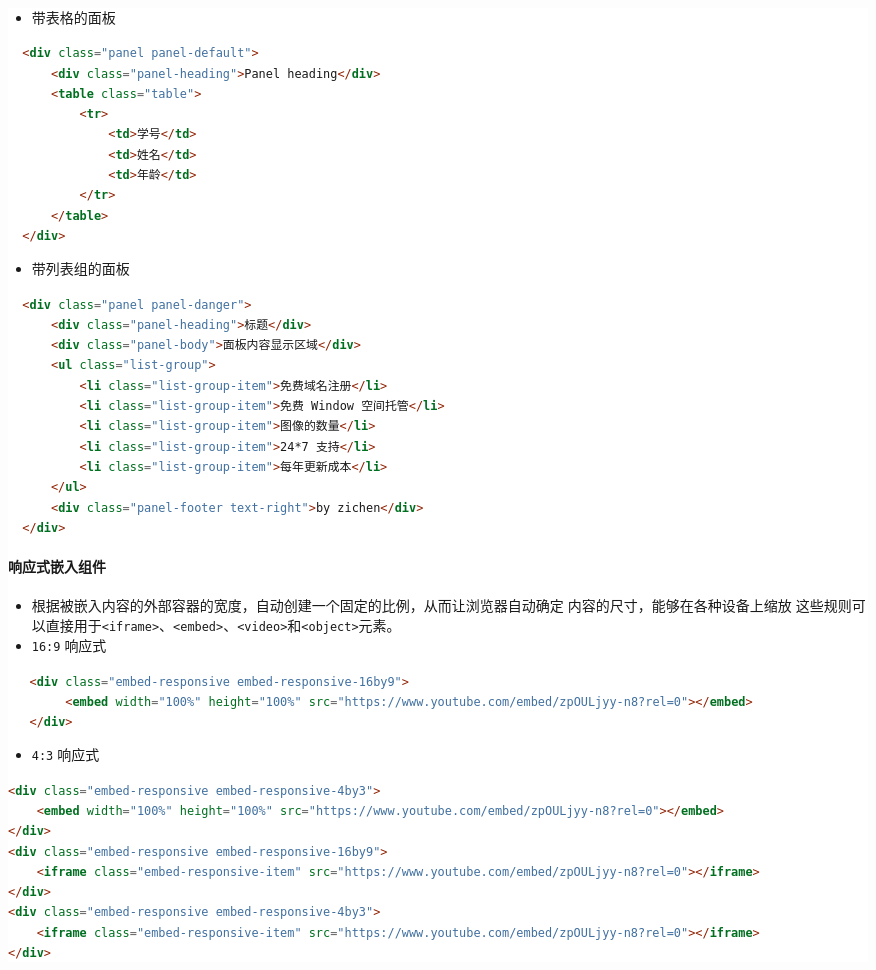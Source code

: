 - 带表格的面板

```html
  <div class="panel panel-default">
	  <div class="panel-heading">Panel heading</div>
	  <table class="table">
		  <tr>
			  <td>学号</td>
			  <td>姓名</td>
			  <td>年龄</td>
		  </tr>
	  </table>
  </div>
```

- 带列表组的面板

```html
  <div class="panel panel-danger">
	  <div class="panel-heading">标题</div>
	  <div class="panel-body">面板内容显示区域</div>
	  <ul class="list-group">
		  <li class="list-group-item">免费域名注册</li>
		  <li class="list-group-item">免费 Window 空间托管</li>
		  <li class="list-group-item">图像的数量</li>
		  <li class="list-group-item">24*7 支持</li>
		  <li class="list-group-item">每年更新成本</li>
	  </ul>
	  <div class="panel-footer text-right">by zichen</div>
  </div>
```

#### 响应式嵌入组件


- 根据被嵌入内容的外部容器的宽度，自动创建一个固定的比例，从而让浏览器自动确定 内容的尺寸，能够在各种设备上缩放
   这些规则可以直接用于`<iframe>`、`<embed>`、`<video>`和`<object>`元素。
- `16:9` 响应式

```html
   <div class="embed-responsive embed-responsive-16by9">
        <embed width="100%" height="100%" src="https://www.youtube.com/embed/zpOULjyy-n8?rel=0"></embed>
   </div>
```

- `4:3` 响应式

```html
<div class="embed-responsive embed-responsive-4by3">
	<embed width="100%" height="100%" src="https://www.youtube.com/embed/zpOULjyy-n8?rel=0"></embed>
</div>
<div class="embed-responsive embed-responsive-16by9">
	<iframe class="embed-responsive-item" src="https://www.youtube.com/embed/zpOULjyy-n8?rel=0"></iframe>
</div>
<div class="embed-responsive embed-responsive-4by3">
	<iframe class="embed-responsive-item" src="https://www.youtube.com/embed/zpOULjyy-n8?rel=0"></iframe>
</div>
```
